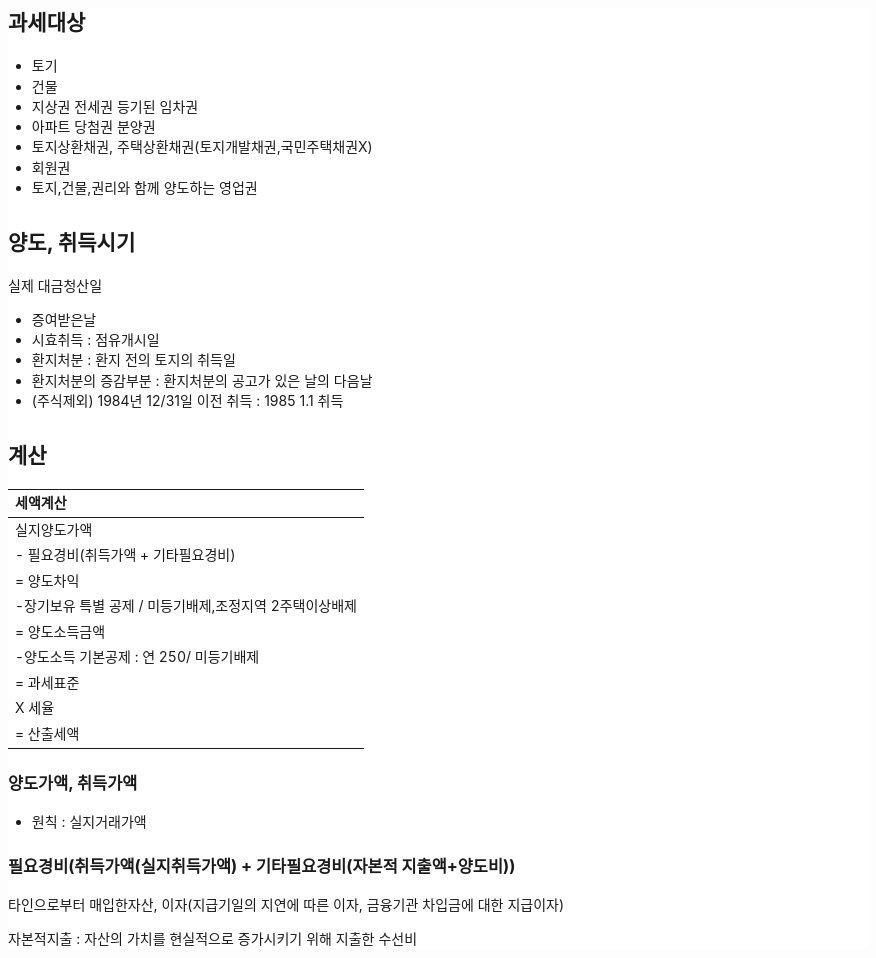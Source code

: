 
## 과세대상

- 토기
- 건물
- 지상권 전세권 등기된 임차권
- 아파트 당첨권 분양권
- 토지상환채권, 주택상환채권(토지개발채권,국민주택채권X)
- 회원권
- 토지,건물,권리와 함께 양도하는 영업권



## 양도, 취득시기

실제 대금청산일

- 증여받은날
- 시효취득 : 점유개시일
- 환지처분 : 환지 전의 토지의 취득일
- 환지처분의 증감부분 : 환지처분의 공고가 있은 날의 다음날
- (주식제외) 1984년 12/31일 이전 취득 : 1985 1.1 취득

## 계산

| 세액계산 |
|:-----|
| 실지양도가액 |
| - 필요경비(취득가액 + 기타필요경비) |
| = 양도차익 |
| -장기보유 특별 공제 / 미등기배제,조정지역 2주택이상배제 |
| = 양도소득금액 |
| -양도소득  기본공제 : 연 250/ 미등기배제 |
| = 과세표준 |
| X 세율 |
| = 산출세액 |


### 양도가액, 취득가액

- 원칙 : 실지거래가액
### 필요경비(취득가액(실지취득가액) + 기타필요경비(자본적 지출액+양도비)) 

타인으로부터 매입한자산, 이자(지급기일의 지연에 따른 이자, 금융기관 차입금에 대한 지급이자)

자본적지출 : 자산의 가치를 현실적으로 증가시키기 위해 지출한 수선비
